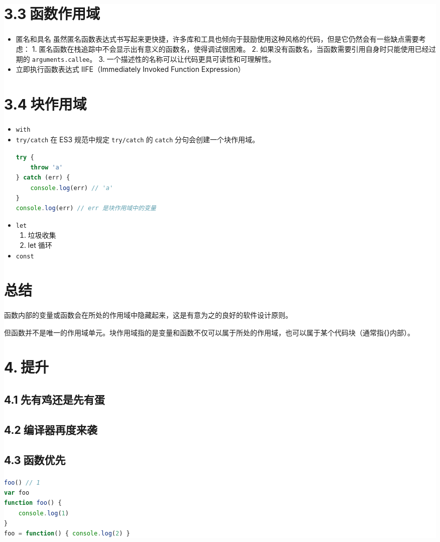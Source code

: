 # 3.3 函数作用域

- 匿名和具名
    虽然匿名函数表达式书写起来更快捷，许多库和工具也倾向于鼓励使用这种风格的代码，但是它仍然会有一些缺点需要考虑：
        1. 匿名函数在栈追踪中不会显示出有意义的函数名，使得调试很困难。
        2. 如果没有函数名，当函数需要引用自身时只能使用已经过期的 `arguments.callee`。
        3. 一个描述性的名称可以让代码更具可读性和可理解性。
- 立即执行函数表达式
    IIFE（Immediately Invoked Function Expression）

# 3.4 块作用域

- `with`
- `try/catch`
    在 ES3 规范中规定 `try/catch` 的 `catch` 分句会创建一个块作用域。
    ```js
    try {
        throw 'a'
    } catch (err) {
        console.log(err) // 'a'
    }
    console.log(err) // err 是块作用域中的变量
    ```
- `let`
    1. 垃圾收集
    2. let 循环
- `const`

# 总结

函数内部的变量或函数会在所处的作用域中隐藏起来，这是有意为之的良好的软件设计原则。

但函数并不是唯一的作用域单元。块作用域指的是变量和函数不仅可以属于所处的作用域，也可以属于某个代码块（通常指{}内部）。

# 4. 提升

## 4.1 先有鸡还是先有蛋

## 4.2 编译器再度来袭

## 4.3 函数优先

```js
foo() // 1
var foo
function foo() {
    console.log(1)
}
foo = function() { console.log(2) }
```
